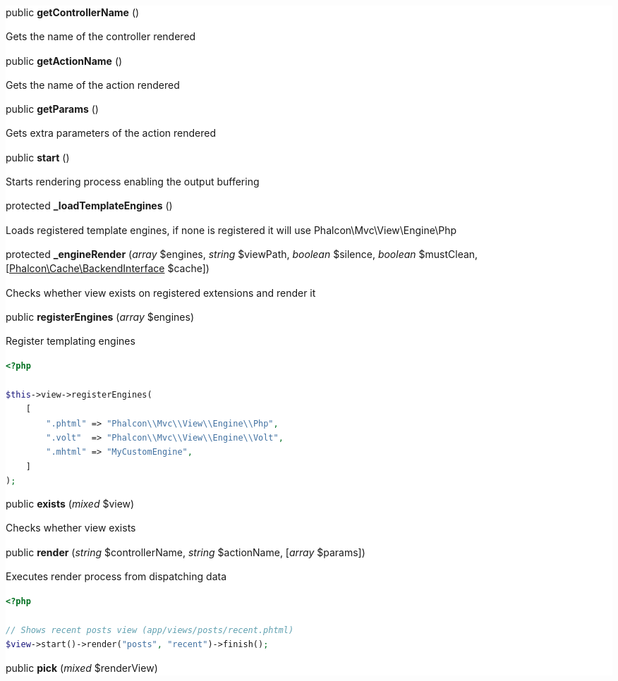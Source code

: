 public **getControllerName** ()

Gets the name of the controller rendered

public **getActionName** ()

Gets the name of the action rendered

public **getParams** ()

Gets extra parameters of the action rendered

public **start** ()

Starts rendering process enabling the output buffering

protected **_loadTemplateEngines** ()

Loads registered template engines, if none is registered it will use Phalcon\\Mvc\\View\\Engine\\Php

protected **_engineRender** (*array* $engines, *string* $viewPath, *boolean* $silence, *boolean* $mustClean, [[Phalcon\Cache\BackendInterface](/en/3.1.2/api/Phalcon_Cache_BackendInterface) $cache])

Checks whether view exists on registered extensions and render it

public **registerEngines** (*array* $engines)

Register templating engines

```php
<?php

$this->view->registerEngines(
    [
        ".phtml" => "Phalcon\\Mvc\\View\\Engine\\Php",
        ".volt"  => "Phalcon\\Mvc\\View\\Engine\\Volt",
        ".mhtml" => "MyCustomEngine",
    ]
);

```

public **exists** (*mixed* $view)

Checks whether view exists

public **render** (*string* $controllerName, *string* $actionName, [*array* $params])

Executes render process from dispatching data

```php
<?php

// Shows recent posts view (app/views/posts/recent.phtml)
$view->start()->render("posts", "recent")->finish();

```

public **pick** (*mixed* $renderView)
